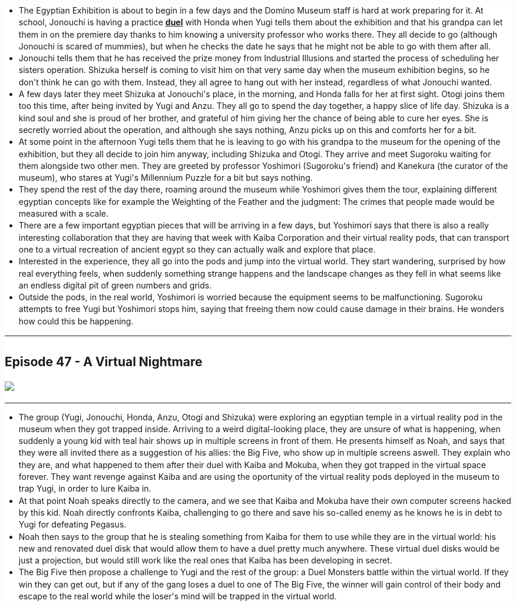 *   The Egyptian Exhibition is about to begin in a few days and the Domino Museum staff is hard at work preparing for it. At school, Jonouchi is having a practice **[duel](/scrolls/duels-museum-arc/#ep-46---honda-vs-jonouchi)** with Honda when Yugi tells them about the exhibition and that his grandpa can let them in on the premiere day thanks to him knowing a university professor who works there. They all decide to go (although Jonouchi is scared of mummies), but when he checks the date he says that he might not be able to go with them after all.
*   Jonouchi tells them that he has received the prize money from Industrial Illusions and started the process of scheduling her sisters operation. Shizuka herself is coming to visit him on that very same day when the museum exhibition begins, so he don't think he can go with them. Instead, they all agree to hang out with her instead, regardless of what Jonouchi wanted.
*   A few days later they meet Shizuka at Jonouchi's place, in the morning, and Honda falls for her at first sight. Otogi joins them too this time, after being invited by Yugi and Anzu. They all go to spend the day together, a happy slice of life day. Shizuka is a kind soul and she is proud of her brother, and grateful of him giving her the chance of being able to cure her eyes. She is secretly worried about the operation, and although she says nothing, Anzu picks up on this and comforts her for a bit.
*   At some point in the afternoon Yugi tells them that he is leaving to go with his grandpa to the museum for the opening of the exhibition, but they all decide to join him anyway, including Shizuka and Otogi. They arrive and meet Sugoroku waiting for them alongside two other men. They are greeted by professor Yoshimori (Sugoroku's friend) and Kanekura (the curator of the museum), who stares at Yugi's Millennium Puzzle for a bit but says nothing.
*   They spend the rest of the day there, roaming around the museum while Yoshimori gives them the tour, explaining different egyptian concepts like for example the Weighting of the Feather and the judgment: The crimes that people made would be measured with a scale.
*   There are a few important egyptian pieces that will be arriving in a few days, but Yoshimori says that there is also a really interesting collaboration that they are having that week with Kaiba Corporation and their virtual reality pods, that can transport one to a virtual recreation of ancient egypt so they can actually walk and explore that place.
*   Interested in the experience, they all go into the pods and jump into the virtual world. They start wandering, surprised by how real everything feels, when suddenly something strange happens and the landscape changes as they fell in what seems like an endless digital pit of green numbers and grids.
*   Outside the pods, in the real world, Yoshimori is worried because the equipment seems to be malfunctioning. Sugoroku attempts to free Yugi but Yoshimori stops him, saying that freeing them now could cause damage in their brains. He wonders how could this be happening.

---

## Episode 47 - A Virtual Nightmare

![](/img/storyimg/ep0047.jpg)

---

*   The group (Yugi, Jonouchi, Honda, Anzu, Otogi and Shizuka) were exploring an egyptian temple in a virtual reality pod in the museum when they got trapped inside. Arriving to a weird digital-looking place, they are unsure of what is happening, when suddenly a young kid with teal hair shows up in multiple screens in front of them. He presents himself as Noah, and says that they were all invited there as a suggestion of his allies: the Big Five, who show up in multiple screens aswell. They explain who they are, and what happened to them after their duel with Kaiba and Mokuba, when they got trapped in the virtual space forever. They want revenge against Kaiba and are using the oportunity of the virtual reality pods deployed in the museum to trap Yugi, in order to lure Kaiba in.
*   At that point Noah speaks directly to the camera, and we see that Kaiba and Mokuba have their own computer screens hacked by this kid. Noah directly confronts Kaiba, challenging to go there and save his so-called enemy as he knows he is in debt to Yugi for defeating Pegasus.
*   Noah then says to the group that he is stealing something from Kaiba for them to use while they are in the virtual world: his new and renovated duel disk that would allow them to have a duel pretty much anywhere. These virtual duel disks would be just a projection, but would still work like the real ones that Kaiba has been developing in secret.
*   The Big Five then propose a challenge to Yugi and the rest of the group: a Duel Monsters battle within the virtual world. If they win they can get out, but if any of the gang loses a duel to one of The Big Five, the winner will gain control of their body and escape to the real world while the loser's mind will be trapped in the virtual world.